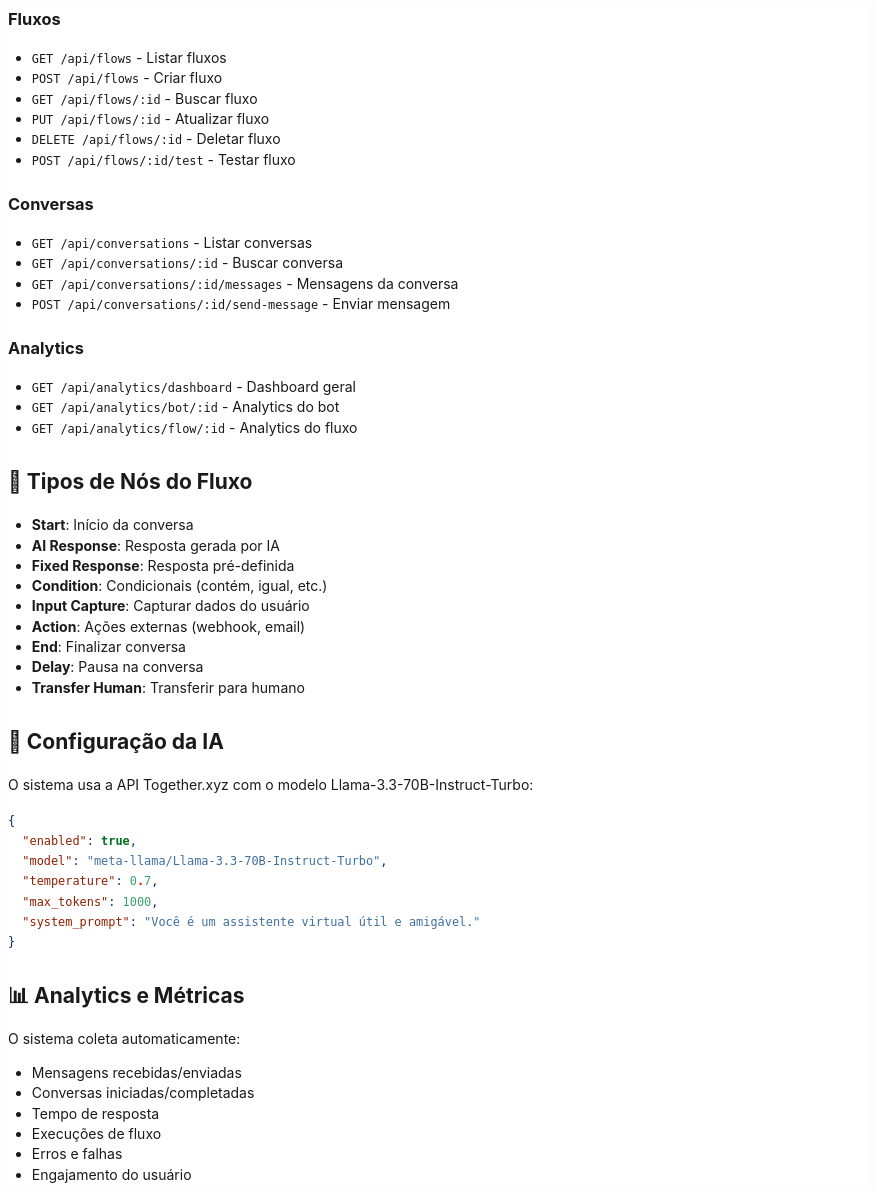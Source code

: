 ### Fluxos
- `GET /api/flows` - Listar fluxos
- `POST /api/flows` - Criar fluxo
- `GET /api/flows/:id` - Buscar fluxo
- `PUT /api/flows/:id` - Atualizar fluxo
- `DELETE /api/flows/:id` - Deletar fluxo
- `POST /api/flows/:id/test` - Testar fluxo

### Conversas
- `GET /api/conversations` - Listar conversas
- `GET /api/conversations/:id` - Buscar conversa
- `GET /api/conversations/:id/messages` - Mensagens da conversa
- `POST /api/conversations/:id/send-message` - Enviar mensagem

### Analytics
- `GET /api/analytics/dashboard` - Dashboard geral
- `GET /api/analytics/bot/:id` - Analytics do bot
- `GET /api/analytics/flow/:id` - Analytics do fluxo

## 🤖 Tipos de Nós do Fluxo

- **Start**: Início da conversa
- **AI Response**: Resposta gerada por IA
- **Fixed Response**: Resposta pré-definida
- **Condition**: Condicionais (contém, igual, etc.)
- **Input Capture**: Capturar dados do usuário
- **Action**: Ações externas (webhook, email)
- **End**: Finalizar conversa
- **Delay**: Pausa na conversa
- **Transfer Human**: Transferir para humano

## 🧠 Configuração da IA

O sistema usa a API Together.xyz com o modelo Llama-3.3-70B-Instruct-Turbo:

```json
{
  "enabled": true,
  "model": "meta-llama/Llama-3.3-70B-Instruct-Turbo",
  "temperature": 0.7,
  "max_tokens": 1000,
  "system_prompt": "Você é um assistente virtual útil e amigável."
}
```

## 📊 Analytics e Métricas

O sistema coleta automaticamente:
- Mensagens recebidas/enviadas
- Conversas iniciadas/completadas
- Tempo de resposta
- Execuções de fluxo
- Erros e falhas
- Engajamento do usuário
